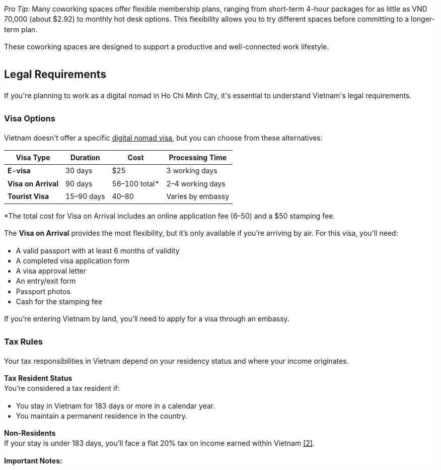 _Pro Tip:_ Many coworking spaces offer flexible membership plans, ranging from short-term 4-hour packages for as little as VND 70,000 (about $2.92) to monthly hot desk options. This flexibility allows you to try different spaces before committing to a longer-term plan.

These coworking spaces are designed to support a productive and well-connected work lifestyle.

## Legal Requirements

If you're planning to work as a digital nomad in Ho Chi Minh City, it's essential to understand Vietnam's legal requirements.

### Visa Options

Vietnam doesn't offer a specific [digital nomad visa](https://www.nomadgossip.com/blog/remote-work-visas-top-10-countries-for-digital-nomads), but you can choose from these alternatives:

| Visa Type | Duration | Cost | Processing Time |
| --- | --- | --- | --- |
| **E-visa** | 30 days | $25 | 3 working days |
| **Visa on Arrival** | 90 days | $56–$100 total\* | 2–4 working days |
| **Tourist Visa** | 15–90 days | $40–$80 | Varies by embassy |

\*The total cost for Visa on Arrival includes an online application fee ($6–$50) and a $50 stamping fee.

The **Visa on Arrival** provides the most flexibility, but it’s only available if you’re arriving by air. For this visa, you'll need:

-   A valid passport with at least 6 months of validity
-   A completed visa application form
-   A visa approval letter
-   An entry/exit form
-   Passport photos
-   Cash for the stamping fee

If you’re entering Vietnam by land, you’ll need to apply for a visa through an embassy.

### Tax Rules

Your tax responsibilities in Vietnam depend on your residency status and where your income originates.

**Tax Resident Status**  
You’re considered a tax resident if:

-   You stay in Vietnam for 183 days or more in a calendar year.
-   You maintain a permanent residence in the country.

**Non-Residents**  
If your stay is under 183 days, you’ll face a flat 20% tax on income earned within Vietnam [\[2\]](https://www.cabinzero.com/blogs/digital-nomad/digital-nomad-vietnam).

**Important Notes:**
